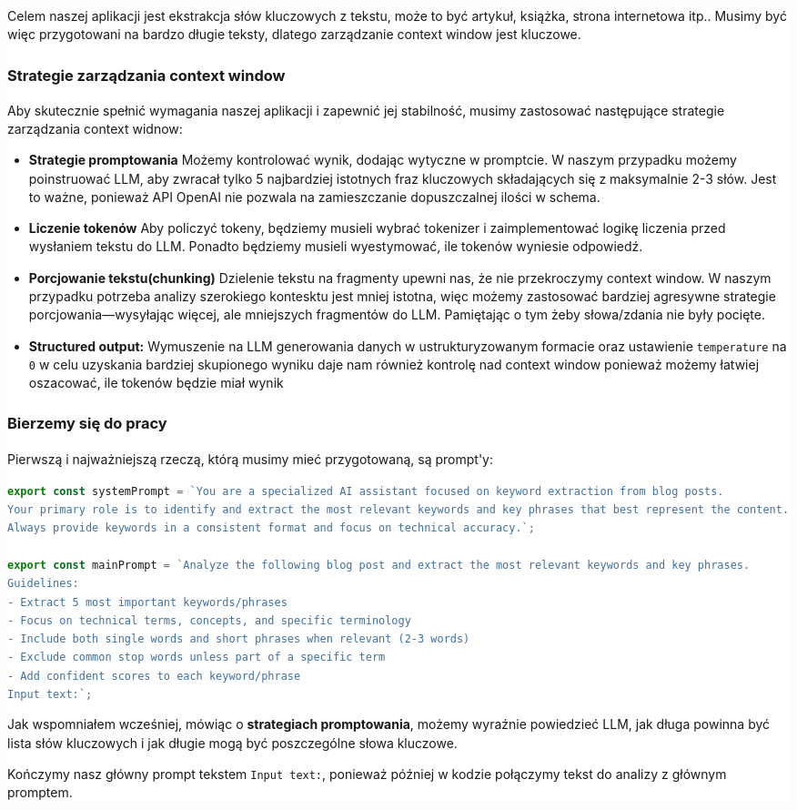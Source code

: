 Celem naszej aplikacji jest ekstrakcja słów kluczowych z tekstu, może to być artykuł, książka, strona internetowa itp.. Musimy być więc przygotowani na bardzo długie teksty, dlatego zarządzanie context window jest kluczowe.

### Strategie zarządzania context window

Aby skutecznie spełnić wymagania naszej aplikacji i zapewnić jej stabilność, musimy zastosować następujące strategie zarządzania context widnow:

- **Strategie promptowania** Możemy kontrolować wynik, dodając wytyczne w promptcie. W naszym przypadku możemy poinstruować LLM, aby zwracał tylko 5 najbardziej istotnych fraz kluczowych składających się z maksymalnie 2-3 słów. Jest to ważne, ponieważ API OpenAI nie pozwala na zamieszczanie dopuszczalnej ilości w schema.

- **Liczenie tokenów** Aby policzyć tokeny, będziemy musieli wybrać tokenizer i zaimplementować logikę liczenia przed wysłaniem tekstu do LLM. Ponadto będziemy musieli wyestymować, ile tokenów wyniesie odpowiedź.

- **Porcjowanie tekstu(chunking)** Dzielenie tekstu na fragmenty upewni nas, że nie przekroczymy context window. W naszym przypadku potrzeba analizy szerokiego kontesktu jest mniej istotna, więc możemy zastosować bardziej agresywne strategie porcjowania—wysyłając więcej, ale mniejszych fragmentów do LLM. Pamiętając o tym żeby słowa/zdania nie były pocięte.

- **Structured output:** Wymuszenie na LLM generowania danych w ustrukturyzowanym formacie oraz ustawienie `temperature` na `0` w celu uzyskania bardziej skupionego wyniku daje nam również kontrolę nad context window ponieważ możemy łatwiej oszacować, ile tokenów będzie miał wynik

### Bierzemy się do pracy

Pierwszą i najważniejszą rzeczą, którą musimy mieć przygotowaną, są prompt'y:

```typescript
export const systemPrompt = `You are a specialized AI assistant focused on keyword extraction from blog posts.
Your primary role is to identify and extract the most relevant keywords and key phrases that best represent the content.
Always provide keywords in a consistent format and focus on technical accuracy.`;

export const mainPrompt = `Analyze the following blog post and extract the most relevant keywords and key phrases.
Guidelines:
- Extract 5 most important keywords/phrases
- Focus on technical terms, concepts, and specific terminology
- Include both single words and short phrases when relevant (2-3 words)
- Exclude common stop words unless part of a specific term
- Add confident scores to each keyword/phrase
Input text:`;
```

Jak wspomniałem wcześniej, mówiąc o **strategiach promptowania**, możemy wyraźnie powiedzieć LLM, jak długa powinna być lista słów kluczowych i jak długie mogą być poszczególne słowa kluczowe.

Kończymy nasz główny prompt tekstem `Input text:`, ponieważ później w kodzie połączymy tekst do analizy z głównym promptem.
